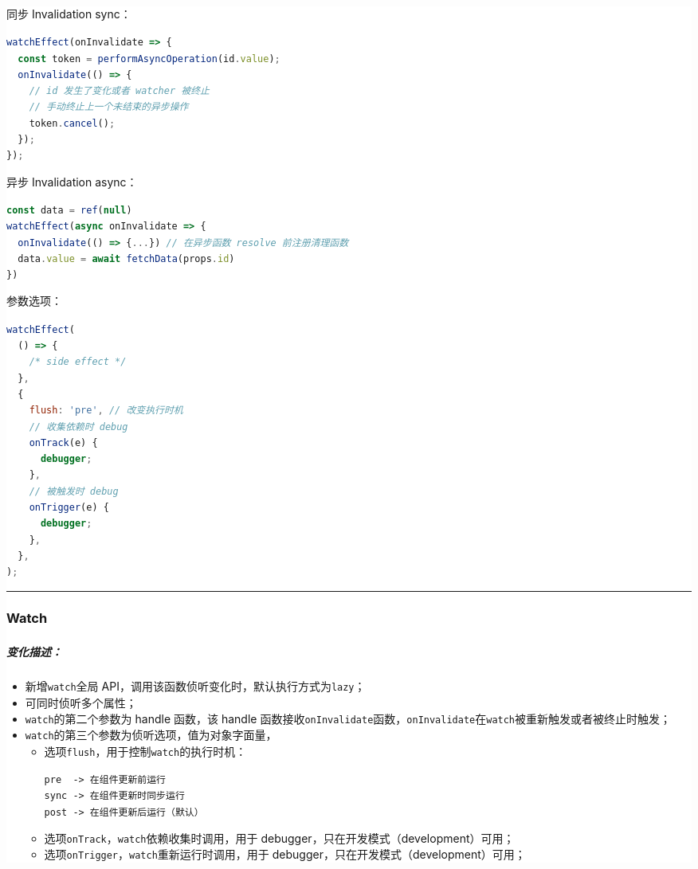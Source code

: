 同步 Invalidation sync：

```javascript
watchEffect(onInvalidate => {
  const token = performAsyncOperation(id.value);
  onInvalidate(() => {
    // id 发生了变化或者 watcher 被终止
    // 手动终止上一个未结束的异步操作
    token.cancel();
  });
});
```

异步 Invalidation async：

```javascript
const data = ref(null)
watchEffect(async onInvalidate => {
  onInvalidate(() => {...}) // 在异步函数 resolve 前注册清理函数
  data.value = await fetchData(props.id)
})
```

参数选项：

```javascript
watchEffect(
  () => {
    /* side effect */
  },
  {
    flush: 'pre', // 改变执行时机
    // 收集依赖时 debug
    onTrack(e) {
      debugger;
    },
    // 被触发时 debug
    onTrigger(e) {
      debugger;
    },
  },
);
```

---

### Watch

##### 变化描述：

- 新增`watch`全局 API，调用该函数侦听变化时，默认执行方式为`lazy`；
- 可同时侦听多个属性；
- `watch`的第二个参数为 handle 函数，该 handle 函数接收`onInvalidate`函数，`onInvalidate`在`watch`被重新触发或者被终止时触发；
- `watch`的第三个参数为侦听选项，值为对象字面量，
  - 选项`flush`，用于控制`watch`的执行时机：
    ```text
    pre  -> 在组件更新前运行
    sync -> 在组件更新时同步运行
    post -> 在组件更新后运行（默认）
    ```
  - 选项`onTrack`，`watch`依赖收集时调用，用于 debugger，只在开发模式（development）可用；
  - 选项`onTrigger`，`watch`重新运行时调用，用于 debugger，只在开发模式（development）可用；
